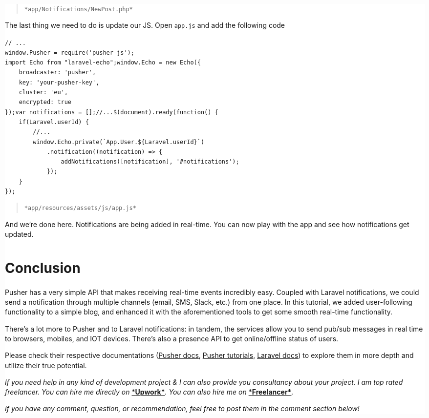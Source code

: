 > ```
> *app/Notifications/NewPost.php*
> ```

The last thing we need to do is update our JS. Open `app.js` and add the following code

```
// ...
window.Pusher = require('pusher-js');
import Echo from "laravel-echo";window.Echo = new Echo({
    broadcaster: 'pusher',
    key: 'your-pusher-key',
    cluster: 'eu',
    encrypted: true
});var notifications = [];//...$(document).ready(function() {
    if(Laravel.userId) {
        //...
        window.Echo.private(`App.User.${Laravel.userId}`)
            .notification((notification) => {
                addNotifications([notification], '#notifications');
            });
    }
});
```

> ```
> *app/resources/assets/js/app.js*
> ```

And we’re done here. Notifications are being added in real-time. You can now play with the app and see how notifications get updated.

# Conclusion

Pusher has a very simple API that makes receiving real-time events incredibly easy. Coupled with Laravel notifications, we could send a notification through multiple channels (email, SMS, Slack, etc.) from one place. In this tutorial, we added user-following functionality to a simple blog, and enhanced it with the aforementioned tools to get some smooth real-time functionality.

There’s a lot more to Pusher and to Laravel notifications: in tandem, the services allow you to send pub/sub messages in real time to browsers, mobiles, and IOT devices. There’s also a presence API to get online/offline status of users.

Please check their respective documentations ([Pusher docs](https://pusher.com/docs), [Pusher tutorials](https://pusher.com/tutorials), [Laravel docs](https://laravel.com/docs/5.4/notifications)) to explore them in more depth and utilize their true potential.

*If you need help in any kind of development project & I can also provide you consultancy about your project. I am top rated freelancer. You can hire me directly on* [***Upwork\***](https://www.upwork.com/fl/muhammadarslanali2)*.* *You can also hire me on* [***Freelancer\***](https://www.freelancer.com/u/ShayanSolutions?w=f)*.*

*If you have any comment, question, or recommendation, feel free to post them in the comment section below!*